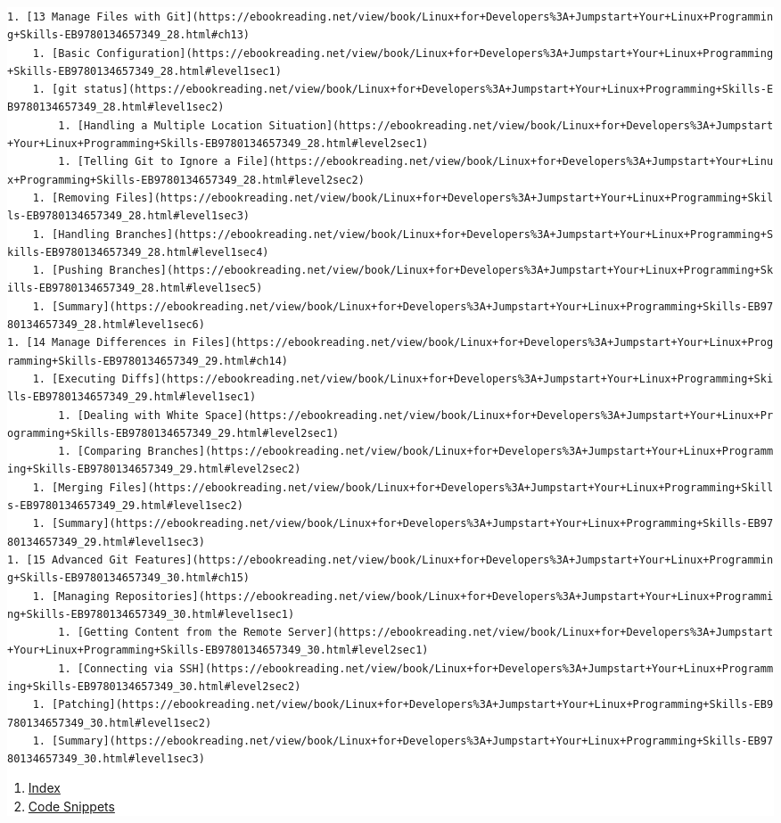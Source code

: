     1. [13 Manage Files with Git](https://ebookreading.net/view/book/Linux+for+Developers%3A+Jumpstart+Your+Linux+Programming+Skills-EB9780134657349_28.html#ch13)
        1. [Basic Configuration](https://ebookreading.net/view/book/Linux+for+Developers%3A+Jumpstart+Your+Linux+Programming+Skills-EB9780134657349_28.html#level1sec1)
        1. [git status](https://ebookreading.net/view/book/Linux+for+Developers%3A+Jumpstart+Your+Linux+Programming+Skills-EB9780134657349_28.html#level1sec2)
            1. [Handling a Multiple Location Situation](https://ebookreading.net/view/book/Linux+for+Developers%3A+Jumpstart+Your+Linux+Programming+Skills-EB9780134657349_28.html#level2sec1)
            1. [Telling Git to Ignore a File](https://ebookreading.net/view/book/Linux+for+Developers%3A+Jumpstart+Your+Linux+Programming+Skills-EB9780134657349_28.html#level2sec2)
        1. [Removing Files](https://ebookreading.net/view/book/Linux+for+Developers%3A+Jumpstart+Your+Linux+Programming+Skills-EB9780134657349_28.html#level1sec3)
        1. [Handling Branches](https://ebookreading.net/view/book/Linux+for+Developers%3A+Jumpstart+Your+Linux+Programming+Skills-EB9780134657349_28.html#level1sec4)
        1. [Pushing Branches](https://ebookreading.net/view/book/Linux+for+Developers%3A+Jumpstart+Your+Linux+Programming+Skills-EB9780134657349_28.html#level1sec5)
        1. [Summary](https://ebookreading.net/view/book/Linux+for+Developers%3A+Jumpstart+Your+Linux+Programming+Skills-EB9780134657349_28.html#level1sec6)
    1. [14 Manage Differences in Files](https://ebookreading.net/view/book/Linux+for+Developers%3A+Jumpstart+Your+Linux+Programming+Skills-EB9780134657349_29.html#ch14)
        1. [Executing Diffs](https://ebookreading.net/view/book/Linux+for+Developers%3A+Jumpstart+Your+Linux+Programming+Skills-EB9780134657349_29.html#level1sec1)
            1. [Dealing with White Space](https://ebookreading.net/view/book/Linux+for+Developers%3A+Jumpstart+Your+Linux+Programming+Skills-EB9780134657349_29.html#level2sec1)
            1. [Comparing Branches](https://ebookreading.net/view/book/Linux+for+Developers%3A+Jumpstart+Your+Linux+Programming+Skills-EB9780134657349_29.html#level2sec2)
        1. [Merging Files](https://ebookreading.net/view/book/Linux+for+Developers%3A+Jumpstart+Your+Linux+Programming+Skills-EB9780134657349_29.html#level1sec2)
        1. [Summary](https://ebookreading.net/view/book/Linux+for+Developers%3A+Jumpstart+Your+Linux+Programming+Skills-EB9780134657349_29.html#level1sec3)
    1. [15 Advanced Git Features](https://ebookreading.net/view/book/Linux+for+Developers%3A+Jumpstart+Your+Linux+Programming+Skills-EB9780134657349_30.html#ch15)
        1. [Managing Repositories](https://ebookreading.net/view/book/Linux+for+Developers%3A+Jumpstart+Your+Linux+Programming+Skills-EB9780134657349_30.html#level1sec1)
            1. [Getting Content from the Remote Server](https://ebookreading.net/view/book/Linux+for+Developers%3A+Jumpstart+Your+Linux+Programming+Skills-EB9780134657349_30.html#level2sec1)
            1. [Connecting via SSH](https://ebookreading.net/view/book/Linux+for+Developers%3A+Jumpstart+Your+Linux+Programming+Skills-EB9780134657349_30.html#level2sec2)
        1. [Patching](https://ebookreading.net/view/book/Linux+for+Developers%3A+Jumpstart+Your+Linux+Programming+Skills-EB9780134657349_30.html#level1sec2)
        1. [Summary](https://ebookreading.net/view/book/Linux+for+Developers%3A+Jumpstart+Your+Linux+Programming+Skills-EB9780134657349_30.html#level1sec3)
1. [Index](https://ebookreading.net/view/book/Linux+for+Developers%3A+Jumpstart+Your+Linux+Programming+Skills-EB9780134657349_31.html#ind)
1. [Code Snippets](https://ebookreading.net/view/book/Linux+for+Developers%3A+Jumpstart+Your+Linux+Programming+Skills-EB9780134657349_33.html#ch04_images)
